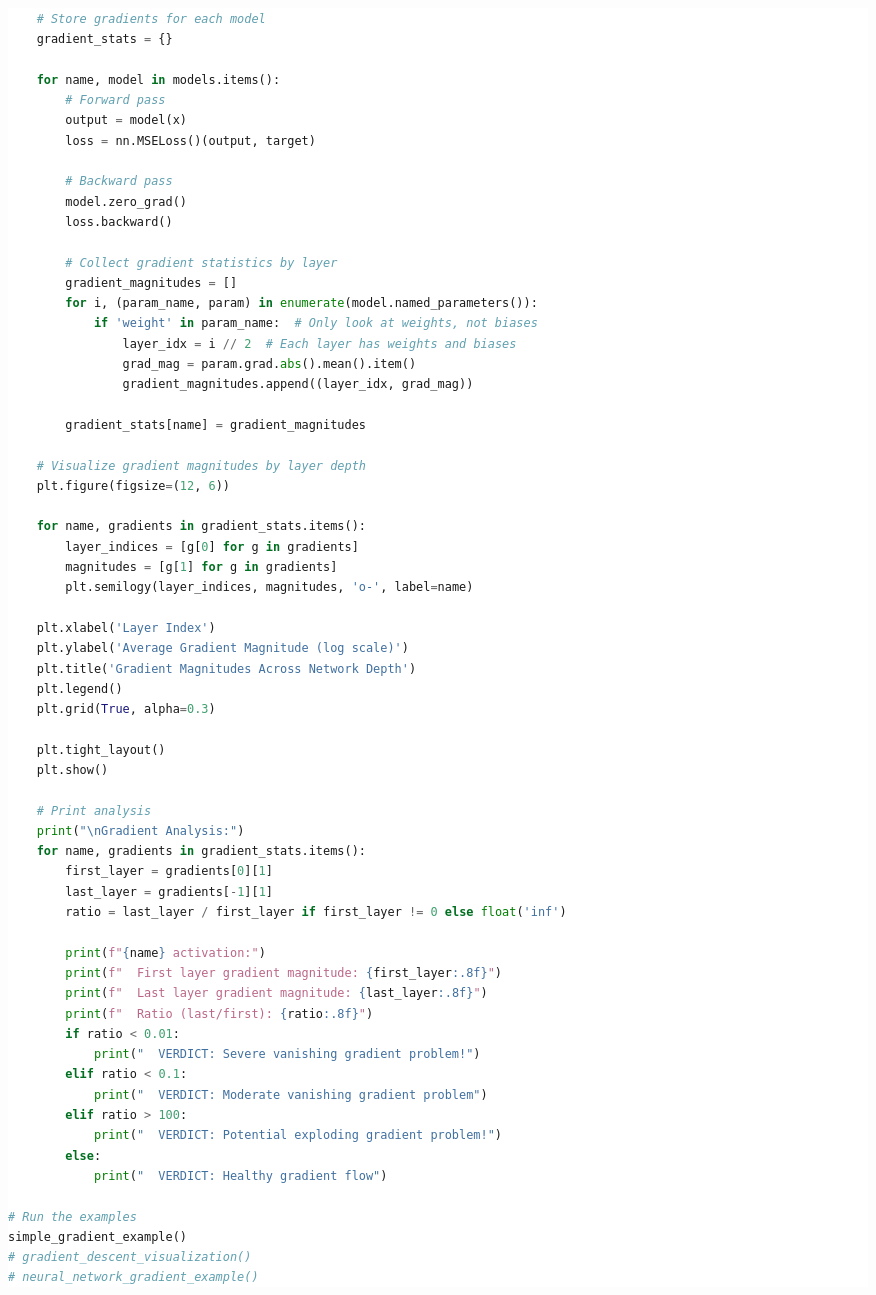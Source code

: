 ```python
    # Store gradients for each model
    gradient_stats = {}
    
    for name, model in models.items():
        # Forward pass
        output = model(x)
        loss = nn.MSELoss()(output, target)
        
        # Backward pass
        model.zero_grad()
        loss.backward()
        
        # Collect gradient statistics by layer
        gradient_magnitudes = []
        for i, (param_name, param) in enumerate(model.named_parameters()):
            if 'weight' in param_name:  # Only look at weights, not biases
                layer_idx = i // 2  # Each layer has weights and biases
                grad_mag = param.grad.abs().mean().item()
                gradient_magnitudes.append((layer_idx, grad_mag))
        
        gradient_stats[name] = gradient_magnitudes
    
    # Visualize gradient magnitudes by layer depth
    plt.figure(figsize=(12, 6))
    
    for name, gradients in gradient_stats.items():
        layer_indices = [g[0] for g in gradients]
        magnitudes = [g[1] for g in gradients]
        plt.semilogy(layer_indices, magnitudes, 'o-', label=name)
    
    plt.xlabel('Layer Index')
    plt.ylabel('Average Gradient Magnitude (log scale)')
    plt.title('Gradient Magnitudes Across Network Depth')
    plt.legend()
    plt.grid(True, alpha=0.3)
    
    plt.tight_layout()
    plt.show()
    
    # Print analysis
    print("\nGradient Analysis:")
    for name, gradients in gradient_stats.items():
        first_layer = gradients[0][1]
        last_layer = gradients[-1][1]
        ratio = last_layer / first_layer if first_layer != 0 else float('inf')
        
        print(f"{name} activation:")
        print(f"  First layer gradient magnitude: {first_layer:.8f}")
        print(f"  Last layer gradient magnitude: {last_layer:.8f}")
        print(f"  Ratio (last/first): {ratio:.8f}")
        if ratio < 0.01:
            print("  VERDICT: Severe vanishing gradient problem!")
        elif ratio < 0.1:
            print("  VERDICT: Moderate vanishing gradient problem")
        elif ratio > 100:
            print("  VERDICT: Potential exploding gradient problem!")
        else:
            print("  VERDICT: Healthy gradient flow")

# Run the examples
simple_gradient_example()
# gradient_descent_visualization()
# neural_network_gradient_example()
```